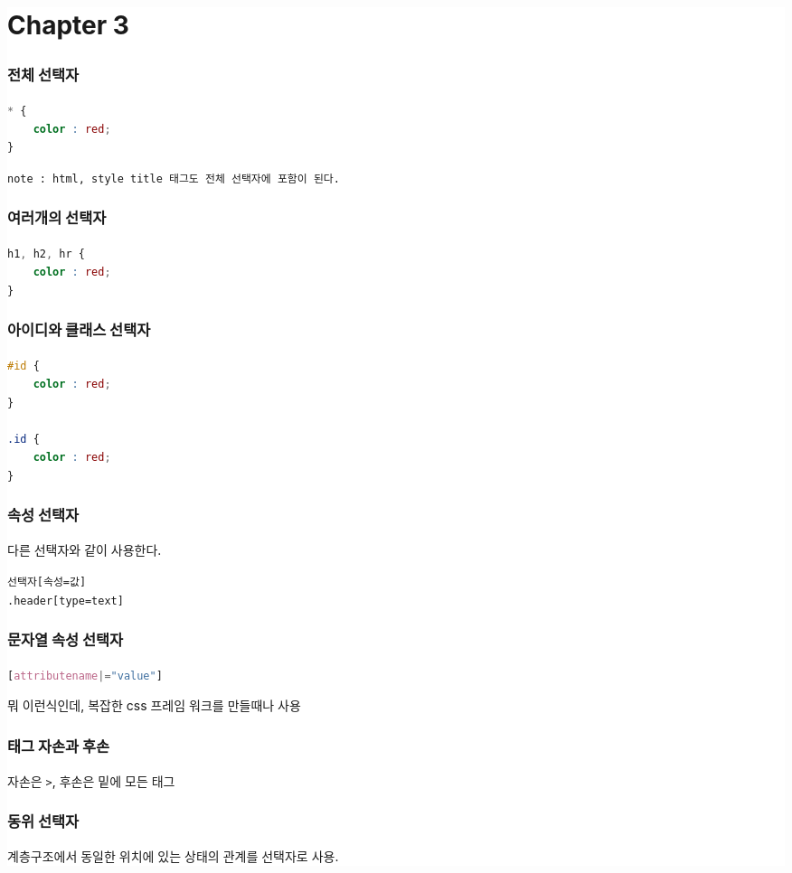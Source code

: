 # Chapter 3
### 전체 선택자

```css
* {
    color : red;
}
```

```
note : html, style title 태그도 전체 선택자에 포함이 된다.
```

### 여러개의 선택자

```css
h1, h2, hr {
    color : red;
}
```

### 아이디와 클래스 선택자

```css
#id {
    color : red;
}

.id {
    color : red;
}
```

### 속성 선택자

다른 선택자와 같이 사용한다.

```
선택자[속성=값]
.header[type=text]
```

### 문자열 속성 선택자

```css
[attributename|="value"]
```

뭐 이런식인데, 복잡한 css 프레임 워크를 만들때나 사용

### 태그 자손과 후손
자손은 `>`, 후손은 밑에 모든 태그

### 동위 선택자
계층구조에서 동일한 위치에 있는 상태의 관계를 선택자로 사용.
